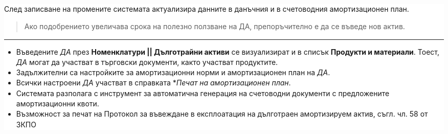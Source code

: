 След записване на промените системата актуализира данните в данъчния и в счетоводния амортизационен план.

> Ако подобрението увеличава срока на полезно ползване на ДА, препоръчително е да се въведе нов актив.  

---  

- Въведените *ДА* през **Номенклатури || Дълготрайни активи** се визуализират и в списък **Продукти и материали**. Тоест, *ДА* могат да участват в търговски документи, както участват продуктите.  
- Задължителни са настройките за амортизационни норми и амортизационен план на *ДА*. 
- Всички настроени *ДА* участват в справката **Печат на амортизационен план*.   
- Системата разполага с инструмент за автоматична генерация на счетоводни документи с предложените амортизационни квоти.  
- Възможност за печат на Протокол за въвеждане в експлоатация на дълготраен амортизируем актив, съгл. чл. 58 от ЗКПО
  

